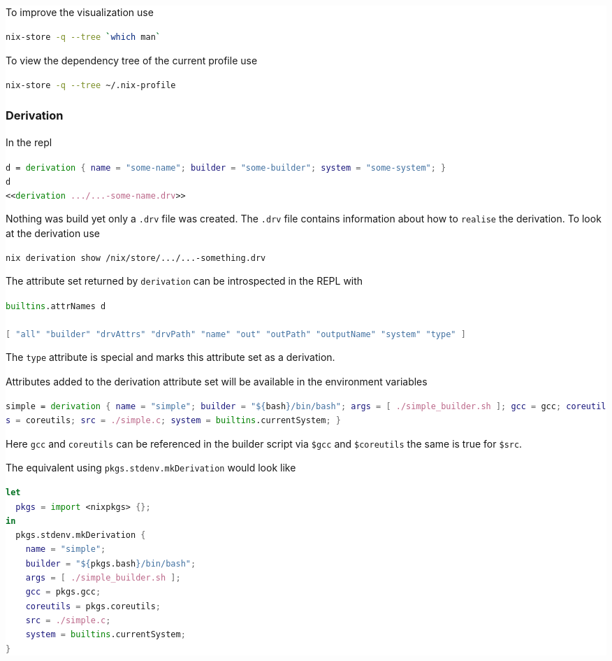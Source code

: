 To improve the visualization use
```bash 
nix-store -q --tree `which man`
```

To view the dependency tree of the current profile use
```bash 
nix-store -q --tree ~/.nix-profile
```


### Derivation

In the repl
```nix 
d = derivation { name = "some-name"; builder = "some-builder"; system = "some-system"; }
d
<<derivation .../...-some-name.drv>>
```

Nothing was build yet only a `.drv` file was created.
The `.drv` file contains information about how to `realise` the derivation.
To look at the derivation use
```bash 
nix derivation show /nix/store/.../...-something.drv
```

The attribute set returned by `derivation` can be introspected in the REPL with
```nix 
builtins.attrNames d

[ "all" "builder" "drvAttrs" "drvPath" "name" "out" "outPath" "outputName" "system" "type" ]
```

The `type` attribute is special and marks this attribute set as a derivation.

Attributes added to the derivation attribute set will be available in the environment variables 
```nix 
simple = derivation { name = "simple"; builder = "${bash}/bin/bash"; args = [ ./simple_builder.sh ]; gcc = gcc; coreutils = coreutils; src = ./simple.c; system = builtins.currentSystem; }
```
Here `gcc` and `coreutils` can be referenced in the builder script via `$gcc` and `$coreutils` the same is true for `$src`.

The equivalent using `pkgs.stdenv.mkDerivation` would look like
```nix 
let
  pkgs = import <nixpkgs> {};
in
  pkgs.stdenv.mkDerivation {
    name = "simple";
    builder = "${pkgs.bash}/bin/bash";
    args = [ ./simple_builder.sh ];
    gcc = pkgs.gcc;
    coreutils = pkgs.coreutils;
    src = ./simple.c;
    system = builtins.currentSystem;
}
```
